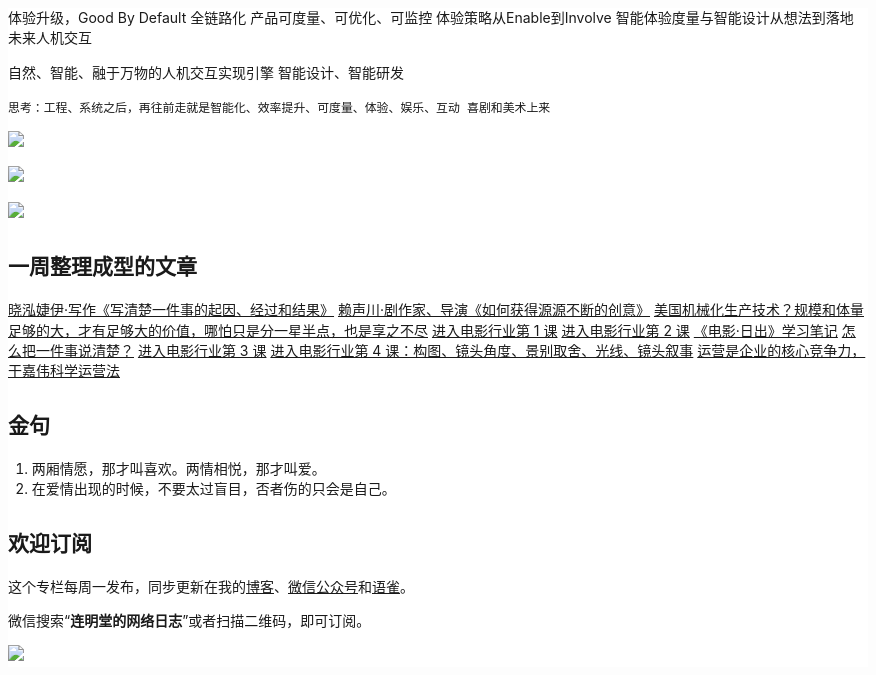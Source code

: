 体验升级，Good By Default
全链路化
产品可度量、可优化、可监控
体验策略从Enable到Involve
智能体验度量与智能设计从想法到落地
未来人机交互

自然、智能、融于万物的人机交互实现引擎  智能设计、智能研发

`思考：工程、系统之后，再往前走就是智能化、效率提升、可度量、体验、娱乐、互动 喜剧和美术上来`

![](https://upload-images.jianshu.io/upload_images/3317226-2498836aadde4c55.png?imageMogr2/auto-orient/strip%7CimageView2/2/w/1240)

![](https://upload-images.jianshu.io/upload_images/3317226-2212a07cc2a1a71d.png?imageMogr2/auto-orient/strip%7CimageView2/2/w/1240)

![](https://upload-images.jianshu.io/upload_images/3317226-11b115854e050957.png?imageMogr2/auto-orient/strip%7CimageView2/2/w/1240)

## 一周整理成型的文章
[晓泓婕伊·写作《写清楚一件事的起因、经过和结果》](https://www.jianshu.com/p/46306dbc2396)
[赖声川·剧作家、导演《如何获得源源不断的创意》](https://www.jianshu.com/p/971cb173fe13)
[美国机械化生产技术？规模和体量足够的大，才有足够大的价值，哪怕只是分一星半点，也是享之不尽](https://www.jianshu.com/p/e6d11f671e6f)
[进入电影行业第 1 课](https://www.jianshu.com/p/875efe927601)
[进入电影行业第 2 课](https://www.jianshu.com/p/908fc38df3d0)
[《电影·日出》学习笔记](https://www.jianshu.com/p/ee358c734ebc)
[怎么把一件事说清楚？](https://www.jianshu.com/p/69138cf33217)
[进入电影行业第 3 课](https://www.jianshu.com/p/7ff2cefb6a9f)
[进入电影行业第 4 课：构图、镜头角度、景别取舍、光线、镜头叙事](https://www.jianshu.com/p/99157ef2e2d2)
[运营是企业的核心竞争力，干嘉伟科学运营法](https://www.jianshu.com/p/454874a52fb7)

## 金句
1. 两厢情愿，那才叫喜欢。两情相悦，那才叫爱。
2. 在爱情出现的时候，不要太过盲目，否者伤的只会是自己。

## 欢迎订阅
这个专栏每周一发布，同步更新在我的[博客](https://www.jianshu.com/u/c0e24a3457d6)、[微信公众号](http://weixin.sogou.com/weixin?type=1&s_from=input&query=%E8%BF%9E%E6%98%8E%E5%A0%82%E7%9A%84%E7%BD%91%E7%BB%9C%E6%97%A5%E5%BF%97&ie=utf8&_sug_=n&_sug_type_=&w=01019900&sut=615&sst0=1535762971117&lkt=1%2C1535762971014%2C1535762971014)和[语雀](https://yuque.com/lianmingtang/share)。

微信搜索“**连明堂的网络日志**”或者扫描二维码，即可订阅。

![](https://upload-images.jianshu.io/upload_images/3317226-b55d97108ac5f65b.png?imageMogr2/auto-orient/strip%7CimageView2/2/w/1240)
